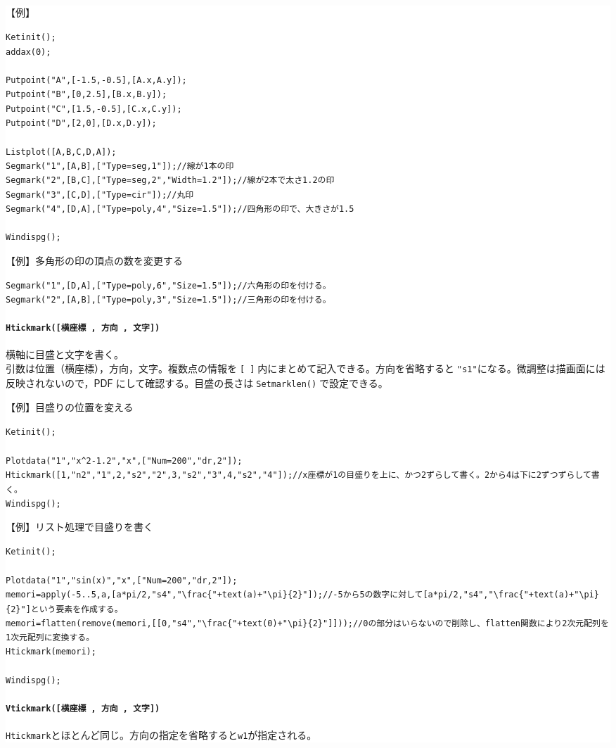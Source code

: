 【例】  
```  
Ketinit();  
addax(0);  
  
Putpoint("A",[-1.5,-0.5],[A.x,A.y]);  
Putpoint("B",[0,2.5],[B.x,B.y]);  
Putpoint("C",[1.5,-0.5],[C.x,C.y]);  
Putpoint("D",[2,0],[D.x,D.y]);  
  
Listplot([A,B,C,D,A]);  
Segmark("1",[A,B],["Type=seg,1"]);//線が1本の印  
Segmark("2",[B,C],["Type=seg,2","Width=1.2"]);//線が2本で太さ1.2の印  
Segmark("3",[C,D],["Type=cir"]);//丸印  
Segmark("4",[D,A],["Type=poly,4","Size=1.5"]);//四角形の印で、大きさが1.5  
  
Windispg();  
```  
  
【例】多角形の印の頂点の数を変更する  
```  
Segmark("1",[D,A],["Type=poly,6","Size=1.5"]);//六角形の印を付ける。  
Segmark("2",[A,B],["Type=poly,3","Size=1.5"]);//三角形の印を付ける。  
```  
  
#### `Htickmark([横座標 , 方向 , 文字])`  
横軸に目盛と文字を書く。  
引数は位置（横座標），方向，文字。複数点の情報を `[ ]` 内にまとめて記入できる。方向を省略すると `"s1"`になる。微調整は描画面には反映されないので，PDF にして確認する。目盛の長さは `Setmarklen()` で設定できる。  
  
【例】目盛りの位置を変える  
```  
Ketinit();  
  
Plotdata("1","x^2-1.2","x",["Num=200","dr,2"]);  
Htickmark([1,"n2","1",2,"s2","2",3,"s2","3",4,"s2","4"]);//x座標が1の目盛りを上に、かつ2ずらして書く。2から4は下に2ずつずらして書く。  
Windispg();  
```  
  
【例】リスト処理で目盛りを書く  
```  
Ketinit();  
  
Plotdata("1","sin(x)","x",["Num=200","dr,2"]);  
memori=apply(-5..5,a,[a*pi/2,"s4","\frac{"+text(a)+"\pi}{2}"]);//-5から5の数字に対して[a*pi/2,"s4","\frac{"+text(a)+"\pi}{2}"]という要素を作成する。  
memori=flatten(remove(memori,[[0,"s4","\frac{"+text(0)+"\pi}{2}"]]));//0の部分はいらないので削除し、flatten関数により2次元配列を1次元配列に変換する。  
Htickmark(memori);  
  
Windispg();  
```  
  
#### `Vtickmark([横座標 , 方向 , 文字])`  
`Htickmark`とほとんど同じ。方向の指定を省略すると`w1`が指定される。  
  